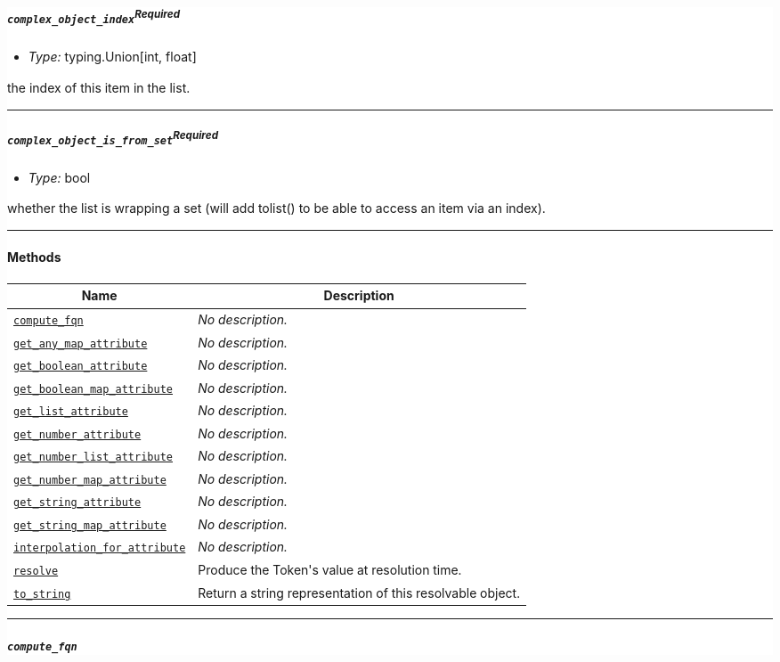 
##### `complex_object_index`<sup>Required</sup> <a name="complex_object_index" id="@cdktf/provider-opentelekomcloud.dataOpentelekomcloudErInstancesV3.DataOpentelekomcloudErInstancesV3InstancesOutputReference.Initializer.parameter.complexObjectIndex"></a>

- *Type:* typing.Union[int, float]

the index of this item in the list.

---

##### `complex_object_is_from_set`<sup>Required</sup> <a name="complex_object_is_from_set" id="@cdktf/provider-opentelekomcloud.dataOpentelekomcloudErInstancesV3.DataOpentelekomcloudErInstancesV3InstancesOutputReference.Initializer.parameter.complexObjectIsFromSet"></a>

- *Type:* bool

whether the list is wrapping a set (will add tolist() to be able to access an item via an index).

---

#### Methods <a name="Methods" id="Methods"></a>

| **Name** | **Description** |
| --- | --- |
| <code><a href="#@cdktf/provider-opentelekomcloud.dataOpentelekomcloudErInstancesV3.DataOpentelekomcloudErInstancesV3InstancesOutputReference.computeFqn">compute_fqn</a></code> | *No description.* |
| <code><a href="#@cdktf/provider-opentelekomcloud.dataOpentelekomcloudErInstancesV3.DataOpentelekomcloudErInstancesV3InstancesOutputReference.getAnyMapAttribute">get_any_map_attribute</a></code> | *No description.* |
| <code><a href="#@cdktf/provider-opentelekomcloud.dataOpentelekomcloudErInstancesV3.DataOpentelekomcloudErInstancesV3InstancesOutputReference.getBooleanAttribute">get_boolean_attribute</a></code> | *No description.* |
| <code><a href="#@cdktf/provider-opentelekomcloud.dataOpentelekomcloudErInstancesV3.DataOpentelekomcloudErInstancesV3InstancesOutputReference.getBooleanMapAttribute">get_boolean_map_attribute</a></code> | *No description.* |
| <code><a href="#@cdktf/provider-opentelekomcloud.dataOpentelekomcloudErInstancesV3.DataOpentelekomcloudErInstancesV3InstancesOutputReference.getListAttribute">get_list_attribute</a></code> | *No description.* |
| <code><a href="#@cdktf/provider-opentelekomcloud.dataOpentelekomcloudErInstancesV3.DataOpentelekomcloudErInstancesV3InstancesOutputReference.getNumberAttribute">get_number_attribute</a></code> | *No description.* |
| <code><a href="#@cdktf/provider-opentelekomcloud.dataOpentelekomcloudErInstancesV3.DataOpentelekomcloudErInstancesV3InstancesOutputReference.getNumberListAttribute">get_number_list_attribute</a></code> | *No description.* |
| <code><a href="#@cdktf/provider-opentelekomcloud.dataOpentelekomcloudErInstancesV3.DataOpentelekomcloudErInstancesV3InstancesOutputReference.getNumberMapAttribute">get_number_map_attribute</a></code> | *No description.* |
| <code><a href="#@cdktf/provider-opentelekomcloud.dataOpentelekomcloudErInstancesV3.DataOpentelekomcloudErInstancesV3InstancesOutputReference.getStringAttribute">get_string_attribute</a></code> | *No description.* |
| <code><a href="#@cdktf/provider-opentelekomcloud.dataOpentelekomcloudErInstancesV3.DataOpentelekomcloudErInstancesV3InstancesOutputReference.getStringMapAttribute">get_string_map_attribute</a></code> | *No description.* |
| <code><a href="#@cdktf/provider-opentelekomcloud.dataOpentelekomcloudErInstancesV3.DataOpentelekomcloudErInstancesV3InstancesOutputReference.interpolationForAttribute">interpolation_for_attribute</a></code> | *No description.* |
| <code><a href="#@cdktf/provider-opentelekomcloud.dataOpentelekomcloudErInstancesV3.DataOpentelekomcloudErInstancesV3InstancesOutputReference.resolve">resolve</a></code> | Produce the Token's value at resolution time. |
| <code><a href="#@cdktf/provider-opentelekomcloud.dataOpentelekomcloudErInstancesV3.DataOpentelekomcloudErInstancesV3InstancesOutputReference.toString">to_string</a></code> | Return a string representation of this resolvable object. |

---

##### `compute_fqn` <a name="compute_fqn" id="@cdktf/provider-opentelekomcloud.dataOpentelekomcloudErInstancesV3.DataOpentelekomcloudErInstancesV3InstancesOutputReference.computeFqn"></a>
